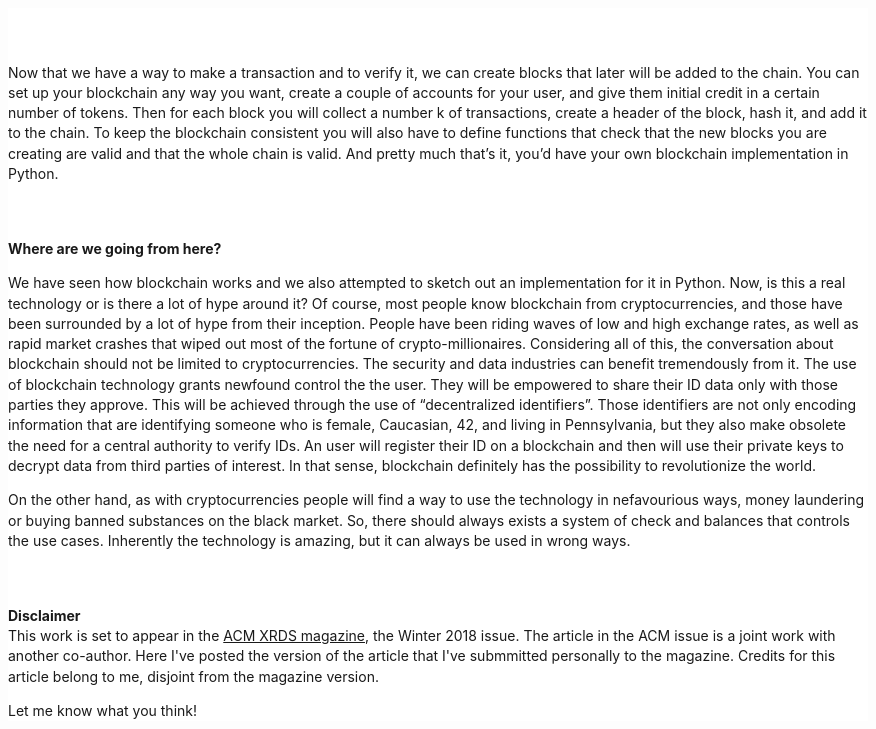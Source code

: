 <br/>
<br/>

Now that we have a way to make a transaction and to verify it, we can create blocks that later will be added to the chain. You can set up your blockchain any way you want, create a couple of accounts for your user, and give them initial credit in a certain number of tokens. Then for each block you will collect a number k of transactions, create a header of the block, hash it, and add it to the chain. To keep the blockchain consistent you will also have to define functions that check that the new blocks you are creating are valid and that the whole chain is valid. And pretty much that’s it, you’d have your own blockchain implementation in Python.

<br/><br/>
<b>Where are we going from here?</b><br/>

We have seen how blockchain works and we also attempted to sketch out an implementation for it in Python. Now, is this a real technology or is there a lot of hype around it? Of course, most people know blockchain from cryptocurrencies, and those have been surrounded by a lot of hype from their inception. People have been riding waves of low and high exchange rates, as well as rapid market crashes that wiped out most of the fortune of crypto-millionaires. Considering all of this, the conversation about blockchain should not be limited to cryptocurrencies. The security and data industries can benefit tremendously from it. The use of blockchain technology grants newfound control the the user. They will be empowered to share their ID data only with those parties they approve. This will be achieved through the use of “decentralized identifiers”. Those identifiers are not only encoding information that are identifying someone who is female, Caucasian, 42, and living in Pennsylvania, but they also make obsolete the need for a central authority to verify IDs. An user will register their ID on a blockchain and then will use their private keys to decrypt data from third parties of interest. In that sense, blockchain definitely has the possibility to revolutionize the world.
<br/>

On the other hand, as with cryptocurrencies people will find a way to use the technology in nefavourious ways, money laundering or buying banned substances on the black market. So, there should always exists a system of check and balances that controls the use cases. Inherently the technology is amazing, but it can always be used in wrong ways.
<br/>


<br/><br/>
<b>Disclaimer</b><br/>
This work is set to appear in the [ACM XRDS magazine][xrds], the Winter 2018 issue. The article in the ACM issue is a joint
work with another co-author. Here I've posted the version of the article that I've submmitted personally to the
magazine. Credits for this article belong to me, disjoint from the magazine version.

Let me know what you think!

[xrds]:https://xrds.acm.org/
    "ACM XRDS"
